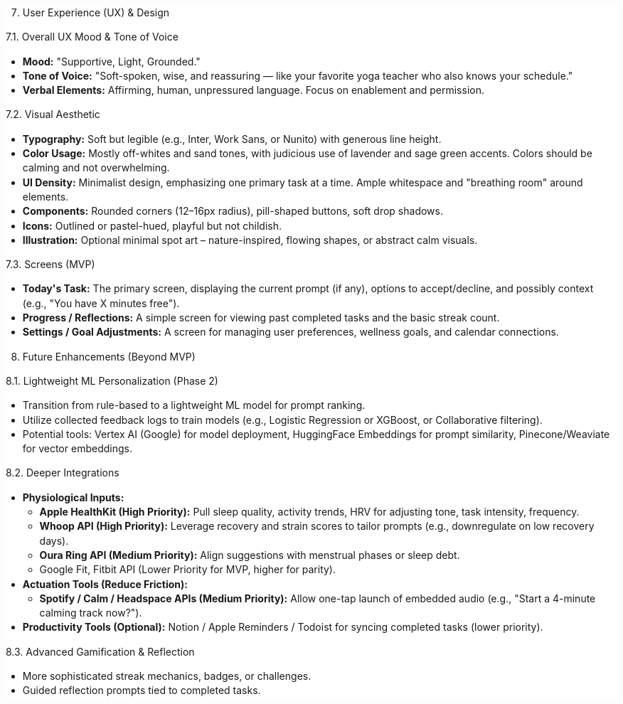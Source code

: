 7. User Experience (UX) & Design

7.1. Overall UX Mood & Tone of Voice
*   **Mood:** "Supportive, Light, Grounded."
*   **Tone of Voice:** "Soft-spoken, wise, and reassuring — like your favorite yoga teacher who also knows your schedule."
*   **Verbal Elements:** Affirming, human, unpressured language. Focus on enablement and permission.

7.2. Visual Aesthetic
*   **Typography:** Soft but legible (e.g., Inter, Work Sans, or Nunito) with generous line height.
*   **Color Usage:** Mostly off-whites and sand tones, with judicious use of lavender and sage green accents. Colors should be calming and not overwhelming.
*   **UI Density:** Minimalist design, emphasizing one primary task at a time. Ample whitespace and "breathing room" around elements.
*   **Components:** Rounded corners (12–16px radius), pill-shaped buttons, soft drop shadows.
*   **Icons:** Outlined or pastel-hued, playful but not childish.
*   **Illustration:** Optional minimal spot art – nature-inspired, flowing shapes, or abstract calm visuals.

7.3. Screens (MVP)
*   **Today's Task:** The primary screen, displaying the current prompt (if any), options to accept/decline, and possibly context (e.g., "You have X minutes free").
*   **Progress / Reflections:** A simple screen for viewing past completed tasks and the basic streak count.
*   **Settings / Goal Adjustments:** A screen for managing user preferences, wellness goals, and calendar connections.

8. Future Enhancements (Beyond MVP)

8.1. Lightweight ML Personalization (Phase 2)
*   Transition from rule-based to a lightweight ML model for prompt ranking.
*   Utilize collected feedback logs to train models (e.g., Logistic Regression or XGBoost, or Collaborative filtering).
*   Potential tools: Vertex AI (Google) for model deployment, HuggingFace Embeddings for prompt similarity, Pinecone/Weaviate for vector embeddings.

8.2. Deeper Integrations
*   **Physiological Inputs:**
    *   **Apple HealthKit (High Priority):** Pull sleep quality, activity trends, HRV for adjusting tone, task intensity, frequency.
    *   **Whoop API (High Priority):** Leverage recovery and strain scores to tailor prompts (e.g., downregulate on low recovery days).
    *   **Oura Ring API (Medium Priority):** Align suggestions with menstrual phases or sleep debt.
    *   Google Fit, Fitbit API (Lower Priority for MVP, higher for parity).
*   **Actuation Tools (Reduce Friction):**
    *   **Spotify / Calm / Headspace APIs (Medium Priority):** Allow one-tap launch of embedded audio (e.g., "Start a 4-minute calming track now?").
*   **Productivity Tools (Optional):** Notion / Apple Reminders / Todoist for syncing completed tasks (lower priority).

8.3. Advanced Gamification & Reflection
*   More sophisticated streak mechanics, badges, or challenges.
*   Guided reflection prompts tied to completed tasks.
